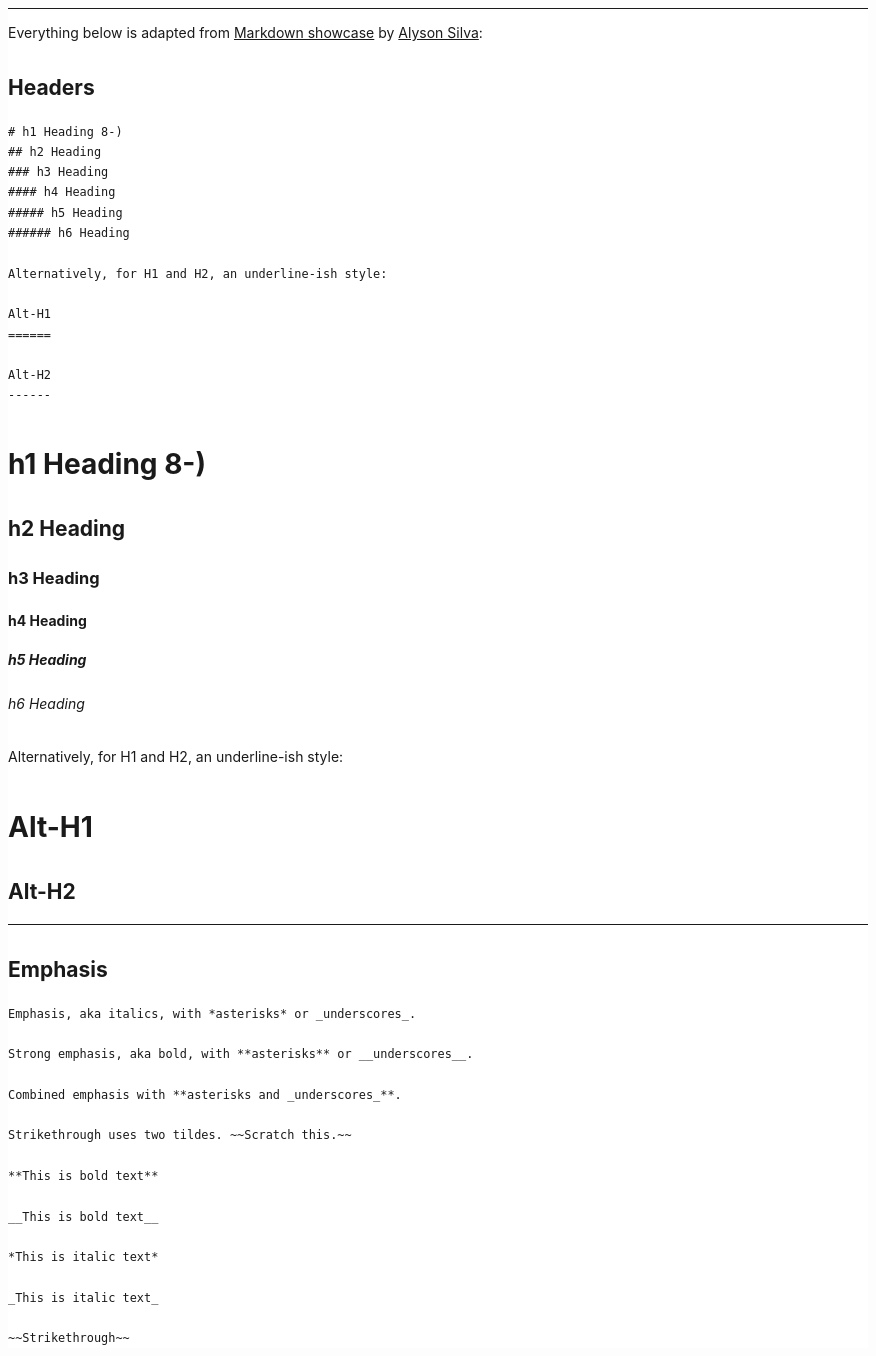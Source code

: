 ------

Everything below is adapted from [Markdown showcase](https://gist.github.com/allysonsilva/85fff14a22bbdf55485be947566cc09e#file-full-markdown-md) by [Alyson Silva](https://gist.github.com/allysonsilva):

## Headers

```
# h1 Heading 8-)
## h2 Heading
### h3 Heading
#### h4 Heading
##### h5 Heading
###### h6 Heading

Alternatively, for H1 and H2, an underline-ish style:

Alt-H1
======

Alt-H2
------
```	

# h1 Heading 8-)
## h2 Heading
### h3 Heading
#### h4 Heading
##### h5 Heading
###### h6 Heading

Alternatively, for H1 and H2, an underline-ish style:

Alt-H1
======

Alt-H2
------

------

## Emphasis

```
Emphasis, aka italics, with *asterisks* or _underscores_.

Strong emphasis, aka bold, with **asterisks** or __underscores__.

Combined emphasis with **asterisks and _underscores_**.

Strikethrough uses two tildes. ~~Scratch this.~~

**This is bold text**

__This is bold text__

*This is italic text*

_This is italic text_

~~Strikethrough~~
```